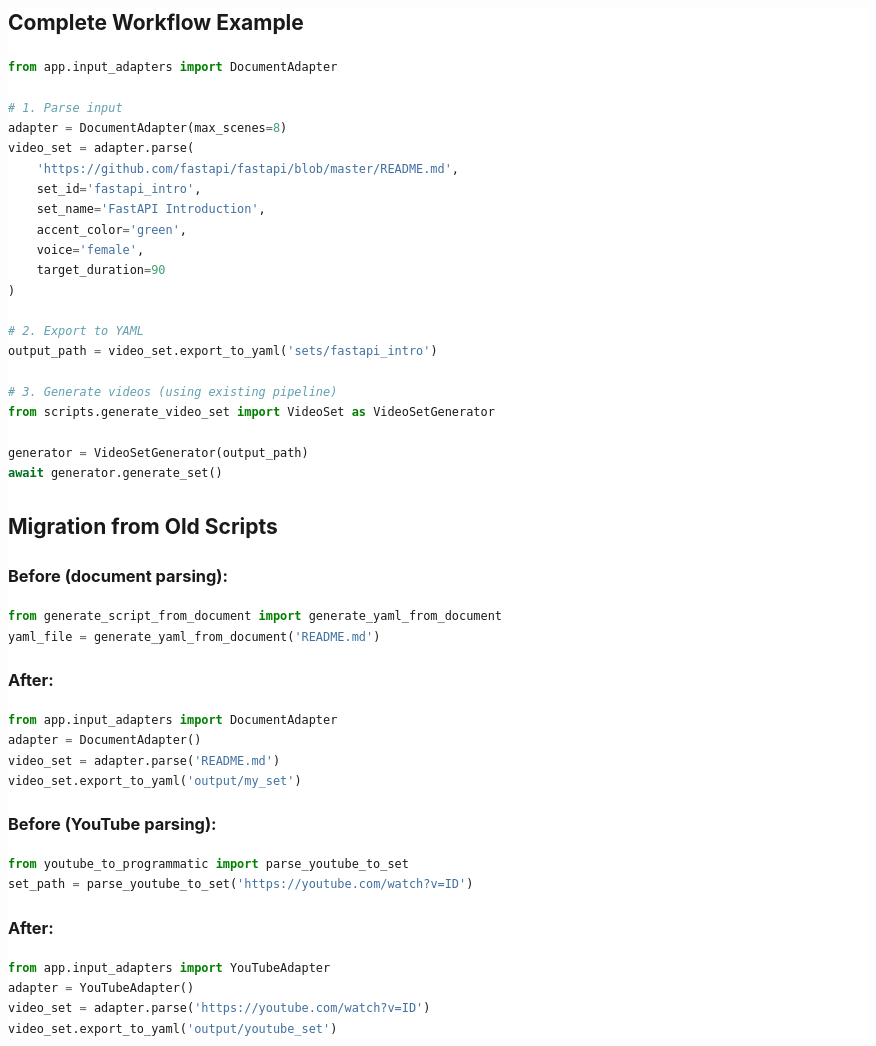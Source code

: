 ## Complete Workflow Example

```python
from app.input_adapters import DocumentAdapter

# 1. Parse input
adapter = DocumentAdapter(max_scenes=8)
video_set = adapter.parse(
    'https://github.com/fastapi/fastapi/blob/master/README.md',
    set_id='fastapi_intro',
    set_name='FastAPI Introduction',
    accent_color='green',
    voice='female',
    target_duration=90
)

# 2. Export to YAML
output_path = video_set.export_to_yaml('sets/fastapi_intro')

# 3. Generate videos (using existing pipeline)
from scripts.generate_video_set import VideoSet as VideoSetGenerator

generator = VideoSetGenerator(output_path)
await generator.generate_set()
```

## Migration from Old Scripts

### Before (document parsing):
```python
from generate_script_from_document import generate_yaml_from_document
yaml_file = generate_yaml_from_document('README.md')
```

### After:
```python
from app.input_adapters import DocumentAdapter
adapter = DocumentAdapter()
video_set = adapter.parse('README.md')
video_set.export_to_yaml('output/my_set')
```

### Before (YouTube parsing):
```python
from youtube_to_programmatic import parse_youtube_to_set
set_path = parse_youtube_to_set('https://youtube.com/watch?v=ID')
```

### After:
```python
from app.input_adapters import YouTubeAdapter
adapter = YouTubeAdapter()
video_set = adapter.parse('https://youtube.com/watch?v=ID')
video_set.export_to_yaml('output/youtube_set')
```
